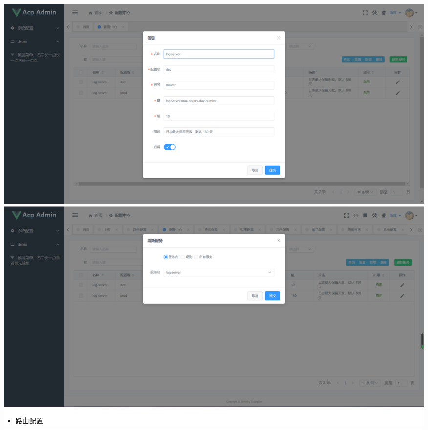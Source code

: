 ![images](doc/images/pages/configcenteredit.png)
![images](doc/images/pages/configcenterrefreshdialog.png)
- 路由配置